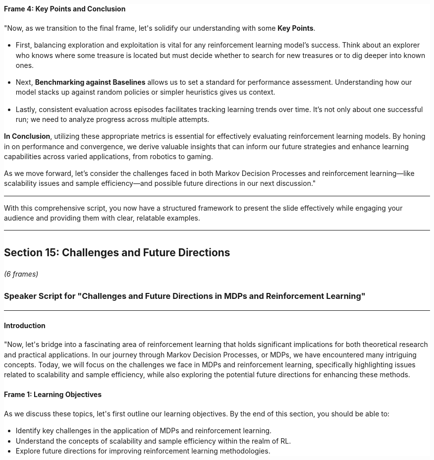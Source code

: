 
#### Frame 4: Key Points and Conclusion
"Now, as we transition to the final frame, let's solidify our understanding with some **Key Points**. 

- First, balancing exploration and exploitation is vital for any reinforcement learning model’s success. Think about an explorer who knows where some treasure is located but must decide whether to search for new treasures or to dig deeper into known ones.
  
- Next, **Benchmarking against Baselines** allows us to set a standard for performance assessment. Understanding how our model stacks up against random policies or simpler heuristics gives us context.
  
- Lastly, consistent evaluation across episodes facilitates tracking learning trends over time. It’s not only about one successful run; we need to analyze progress across multiple attempts.

**In Conclusion**, utilizing these appropriate metrics is essential for effectively evaluating reinforcement learning models. By honing in on performance and convergence, we derive valuable insights that can inform our future strategies and enhance learning capabilities across varied applications, from robotics to gaming. 

As we move forward, let’s consider the challenges faced in both Markov Decision Processes and reinforcement learning—like scalability issues and sample efficiency—and possible future directions in our next discussion."

---

With this comprehensive script, you now have a structured framework to present the slide effectively while engaging your audience and providing them with clear, relatable examples.

---

## Section 15: Challenges and Future Directions
*(6 frames)*

### Speaker Script for "Challenges and Future Directions in MDPs and Reinforcement Learning"

---

#### Introduction

"Now, let's bridge into a fascinating area of reinforcement learning that holds significant implications for both theoretical research and practical applications. In our journey through Markov Decision Processes, or MDPs, we have encountered many intriguing concepts. Today, we will focus on the challenges we face in MDPs and reinforcement learning, specifically highlighting issues related to scalability and sample efficiency, while also exploring the potential future directions for enhancing these methods.

#### Frame 1: Learning Objectives

As we discuss these topics, let's first outline our learning objectives. By the end of this section, you should be able to:
- Identify key challenges in the application of MDPs and reinforcement learning.
- Understand the concepts of scalability and sample efficiency within the realm of RL.
- Explore future directions for improving reinforcement learning methodologies. 
